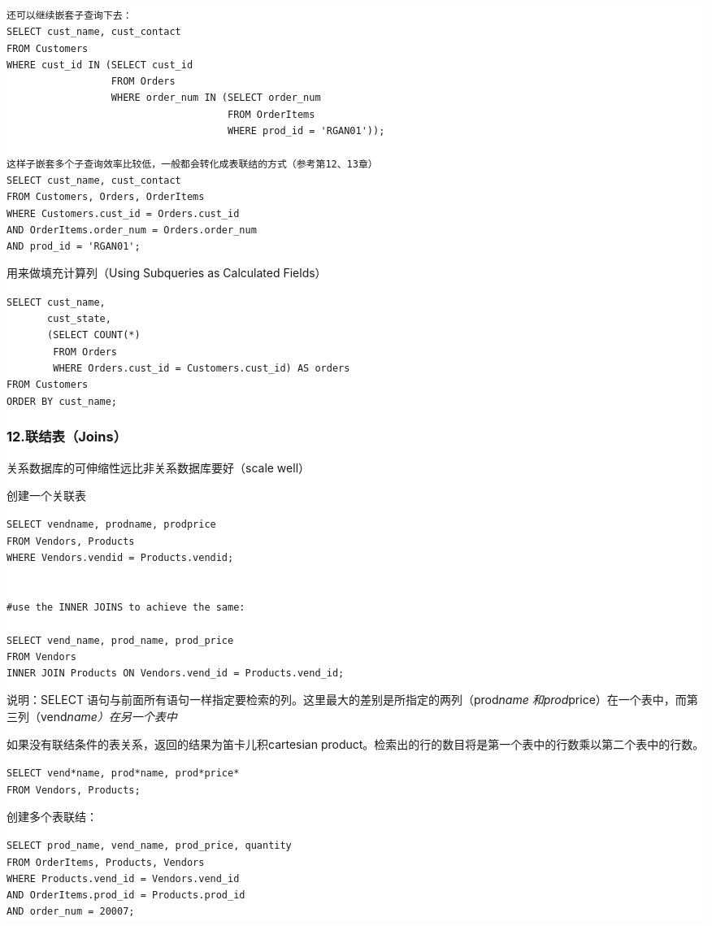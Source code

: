     还可以继续嵌套子查询下去：
    SELECT cust_name, cust_contact
    FROM Customers
    WHERE cust_id IN (SELECT cust_id
                      FROM Orders
                      WHERE order_num IN (SELECT order_num
                                          FROM OrderItems
                                          WHERE prod_id = 'RGAN01'));
    
    这样子嵌套多个子查询效率比较低，一般都会转化成表联结的方式（参考第12、13章）
    SELECT cust_name, cust_contact
    FROM Customers, Orders, OrderItems
    WHERE Customers.cust_id = Orders.cust_id
    AND OrderItems.order_num = Orders.order_num
    AND prod_id = 'RGAN01';

用来做填充计算列（Using Subqueries as Calculated Fields）

    SELECT cust_name,
           cust_state,
           (SELECT COUNT(*)
            FROM Orders
            WHERE Orders.cust_id = Customers.cust_id) AS orders
    FROM Customers
    ORDER BY cust_name;

### 12.联结表（Joins）

关系数据库的可伸缩性远比非关系数据库要好（scale well）

创建一个关联表

```
SELECT vendname, prodname, prodprice
FROM Vendors, Products
WHERE Vendors.vendid = Products.vendid;


#use the INNER JOINS to achieve the same:

SELECT vend_name, prod_name, prod_price
FROM Vendors
INNER JOIN Products ON Vendors.vend_id = Products.vend_id;
```

说明：SELECT 语句与前面所有语句一样指定要检索的列。这里最大的差别是所指定的两列（prod*name 和prod*price）在一个表中，而第三列（vend*name）在另一个表中*

如果没有联结条件的表关系，返回的结果为笛卡儿积cartesian product。检索出的行的数目将是第一个表中的行数乘以第二个表中的行数。

```
SELECT vend*name, prod*name, prod*price*
FROM Vendors, Products;
```

创建多个表联结：

    SELECT prod_name, vend_name, prod_price, quantity
    FROM OrderItems, Products, Vendors
    WHERE Products.vend_id = Vendors.vend_id
    AND OrderItems.prod_id = Products.prod_id
    AND order_num = 20007;
